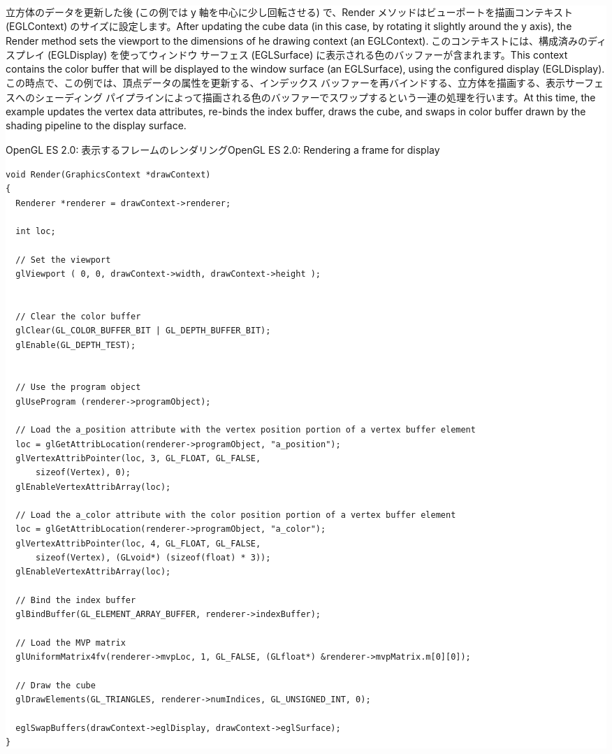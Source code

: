 <span data-ttu-id="0417f-133">立方体のデータを更新した後 (この例では y 軸を中心に少し回転させる) で、Render メソッドはビューポートを描画コンテキスト (EGLContext) のサイズに設定します。</span><span class="sxs-lookup"><span data-stu-id="0417f-133">After updating the cube data (in this case, by rotating it slightly around the y axis), the Render method sets the viewport to the dimensions of he drawing context (an EGLContext).</span></span> <span data-ttu-id="0417f-134">このコンテキストには、構成済みのディスプレイ (EGLDisplay) を使ってウィンドウ サーフェス (EGLSurface) に表示される色のバッファーが含まれます。</span><span class="sxs-lookup"><span data-stu-id="0417f-134">This context contains the color buffer that will be displayed to the window surface (an EGLSurface), using the configured display (EGLDisplay).</span></span> <span data-ttu-id="0417f-135">この時点で、この例では、頂点データの属性を更新する、インデックス バッファーを再バインドする、立方体を描画する、表示サーフェスへのシェーディング パイプラインによって描画される色のバッファーでスワップするという一連の処理を行います。</span><span class="sxs-lookup"><span data-stu-id="0417f-135">At this time, the example updates the vertex data attributes, re-binds the index buffer, draws the cube, and swaps in color buffer drawn by the shading pipeline to the display surface.</span></span>

<span data-ttu-id="0417f-136">OpenGL ES 2.0: 表示するフレームのレンダリング</span><span class="sxs-lookup"><span data-stu-id="0417f-136">OpenGL ES 2.0: Rendering a frame for display</span></span>

``` syntax
void Render(GraphicsContext *drawContext)
{
  Renderer *renderer = drawContext->renderer;

  int loc;
   
  // Set the viewport
  glViewport ( 0, 0, drawContext->width, drawContext->height );
   
   
  // Clear the color buffer
  glClear(GL_COLOR_BUFFER_BIT | GL_DEPTH_BUFFER_BIT);
  glEnable(GL_DEPTH_TEST);


  // Use the program object
  glUseProgram (renderer->programObject);

  // Load the a_position attribute with the vertex position portion of a vertex buffer element
  loc = glGetAttribLocation(renderer->programObject, "a_position");
  glVertexAttribPointer(loc, 3, GL_FLOAT, GL_FALSE, 
      sizeof(Vertex), 0);
  glEnableVertexAttribArray(loc);

  // Load the a_color attribute with the color position portion of a vertex buffer element
  loc = glGetAttribLocation(renderer->programObject, "a_color");
  glVertexAttribPointer(loc, 4, GL_FLOAT, GL_FALSE, 
      sizeof(Vertex), (GLvoid*) (sizeof(float) * 3));
  glEnableVertexAttribArray(loc);

  // Bind the index buffer
  glBindBuffer(GL_ELEMENT_ARRAY_BUFFER, renderer->indexBuffer);

  // Load the MVP matrix
  glUniformMatrix4fv(renderer->mvpLoc, 1, GL_FALSE, (GLfloat*) &renderer->mvpMatrix.m[0][0]);

  // Draw the cube
  glDrawElements(GL_TRIANGLES, renderer->numIndices, GL_UNSIGNED_INT, 0);

  eglSwapBuffers(drawContext->eglDisplay, drawContext->eglSurface);
}
```
